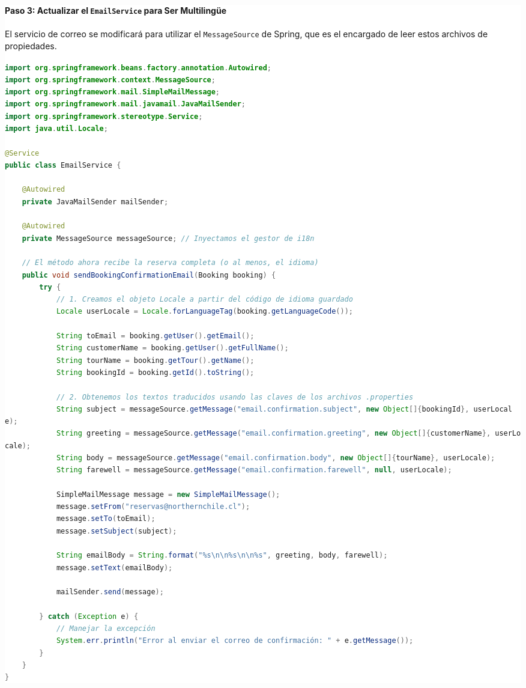 #### **Paso 3: Actualizar el `EmailService` para Ser Multilingüe**

El servicio de correo se modificará para utilizar el `MessageSource` de Spring, que es el encargado de leer estos archivos de propiedades.

```java
import org.springframework.beans.factory.annotation.Autowired;
import org.springframework.context.MessageSource;
import org.springframework.mail.SimpleMailMessage;
import org.springframework.mail.javamail.JavaMailSender;
import org.springframework.stereotype.Service;
import java.util.Locale;

@Service
public class EmailService {

    @Autowired
    private JavaMailSender mailSender;

    @Autowired
    private MessageSource messageSource; // Inyectamos el gestor de i18n

    // El método ahora recibe la reserva completa (o al menos, el idioma)
    public void sendBookingConfirmationEmail(Booking booking) {
        try {
            // 1. Creamos el objeto Locale a partir del código de idioma guardado
            Locale userLocale = Locale.forLanguageTag(booking.getLanguageCode());

            String toEmail = booking.getUser().getEmail();
            String customerName = booking.getUser().getFullName();
            String tourName = booking.getTour().getName();
            String bookingId = booking.getId().toString();

            // 2. Obtenemos los textos traducidos usando las claves de los archivos .properties
            String subject = messageSource.getMessage("email.confirmation.subject", new Object[]{bookingId}, userLocale);
            String greeting = messageSource.getMessage("email.confirmation.greeting", new Object[]{customerName}, userLocale);
            String body = messageSource.getMessage("email.confirmation.body", new Object[]{tourName}, userLocale);
            String farewell = messageSource.getMessage("email.confirmation.farewell", null, userLocale);

            SimpleMailMessage message = new SimpleMailMessage();
            message.setFrom("reservas@northernchile.cl");
            message.setTo(toEmail);
            message.setSubject(subject);

            String emailBody = String.format("%s\n\n%s\n\n%s", greeting, body, farewell);
            message.setText(emailBody);

            mailSender.send(message);

        } catch (Exception e) {
            // Manejar la excepción
            System.err.println("Error al enviar el correo de confirmación: " + e.getMessage());
        }
    }
}
```
